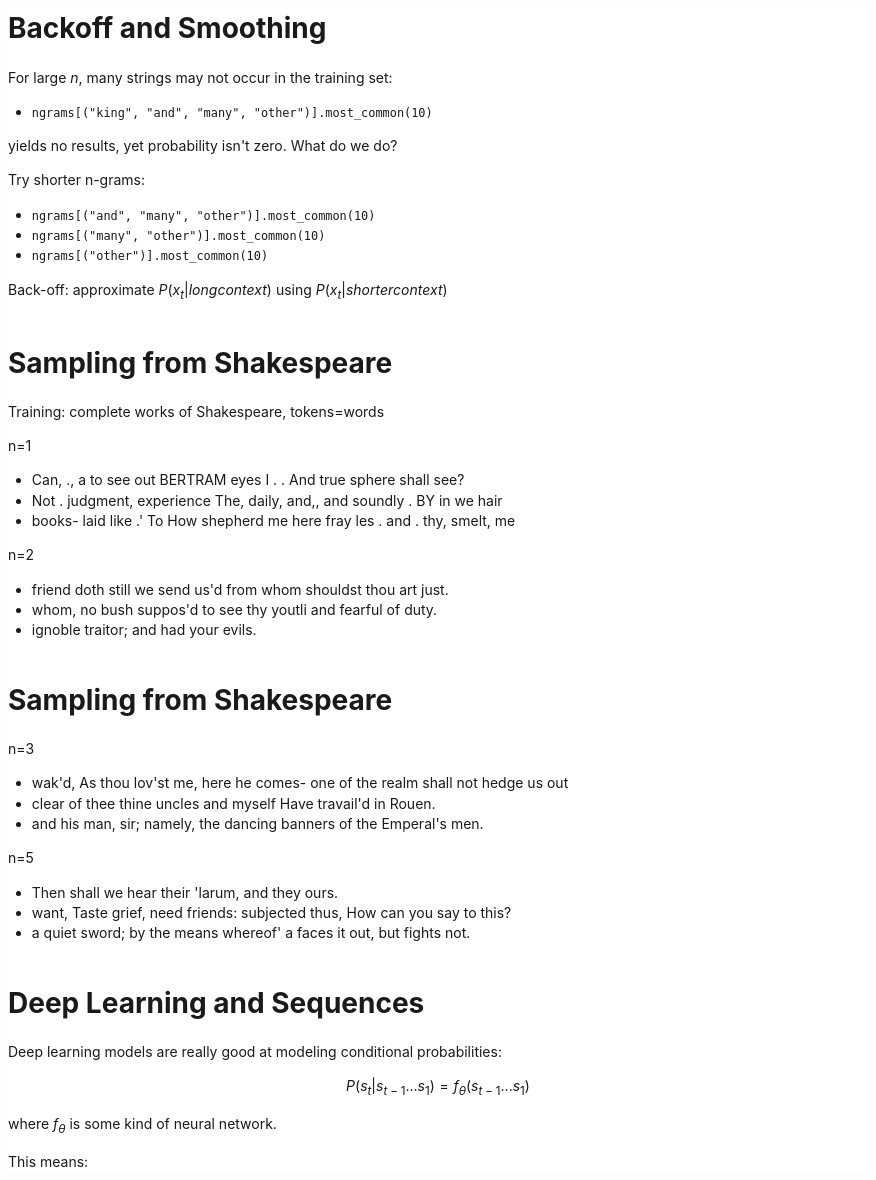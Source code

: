 # Backoff and Smoothing

For large $n$, many strings may not occur in the training set:

- `ngrams[("king", "and", "many", "other")].most_common(10)`

yields no results, yet probability isn't zero. What do we do?

Try shorter n-grams:

- `ngrams[("and", "many", "other")].most_common(10)`
- `ngrams[("many", "other")].most_common(10)`
- `ngrams[("other")].most_common(10)`

Back-off: approximate $P(x_t|long context)$ using $P(x_t|shorter context)$

# Sampling from Shakespeare

Training: complete works of Shakespeare, tokens=words

n=1

- Can, ., a to see out BERTRAM eyes I . . And true sphere shall see?
- Not . judgment, experience The, daily, and,, and soundly . BY in we hair 
- books- laid like .' To How shepherd me here fray les . and . thy, smelt, me

n=2

- friend doth still we send us'd from whom shouldst thou art just.
- whom, no bush suppos'd to see thy youtli and fearful of duty.
- ignoble traitor; and had your evils.

# Sampling from Shakespeare

n=3

- wak'd, As thou lov'st me, here he comes- one of the realm shall not hedge us out
- clear of thee thine uncles and myself Have travail'd in Rouen.
- and his man, sir; namely, the dancing banners of the Emperal's men.

n=5

- Then shall we hear their 'larum, and they ours.
- want, Taste grief, need friends: subjected thus, How can you say to this?
- a quiet sword; by the means whereof' a faces it out, but fights not.

# Deep Learning and Sequences

Deep learning models are really good at modeling conditional probabilities:

$$P(s_t | s_{t-1} ... s_1) = f_\theta(s_{t-1} ... s_1)$$

where $f_\theta$ is some kind of neural network.

This means:
